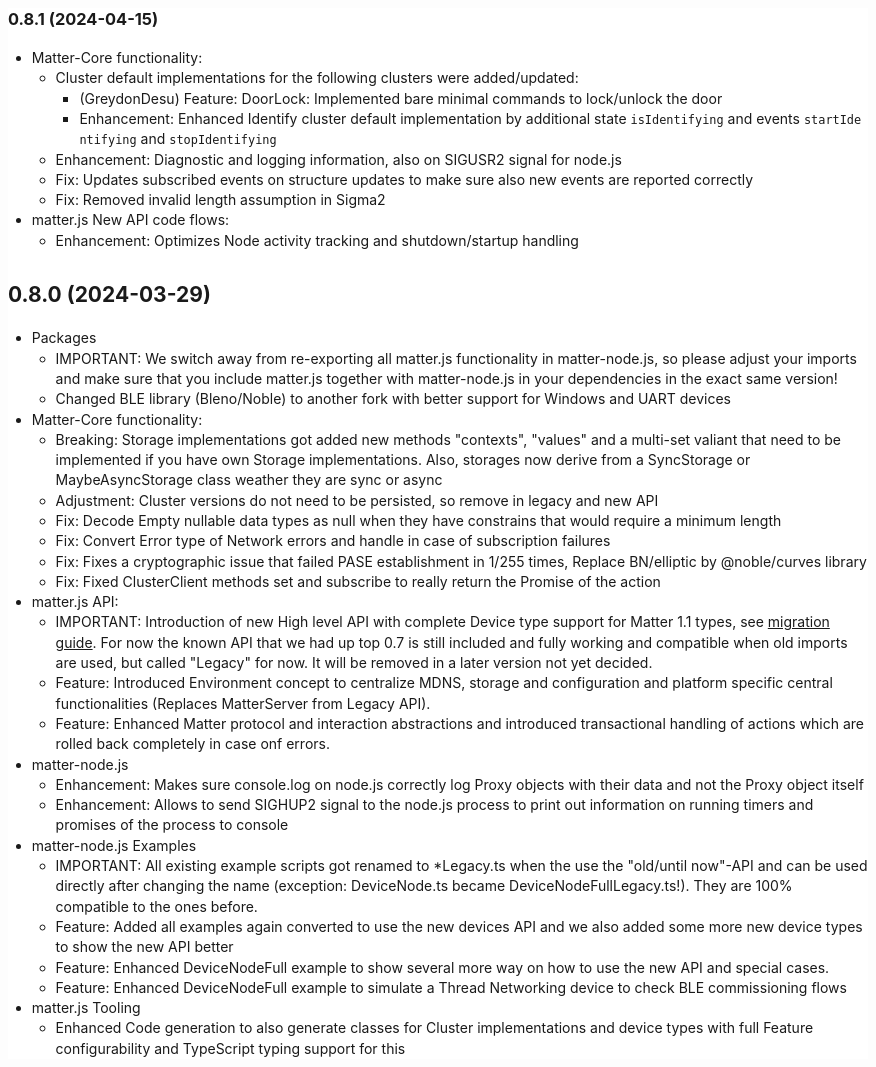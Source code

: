### 0.8.1 (2024-04-15)
* Matter-Core functionality:
  * Cluster default implementations for the following clusters were added/updated:
    * (GreydonDesu) Feature: DoorLock: Implemented bare minimal commands to lock/unlock the door
    * Enhancement: Enhanced Identify cluster default implementation by additional state `isIdentifying` and events `startIdentifying` and `stopIdentifying`
  * Enhancement: Diagnostic and logging information, also on SIGUSR2 signal for node.js
  * Fix: Updates subscribed events on structure updates to make sure also new events are reported correctly
  * Fix: Removed invalid length assumption in Sigma2
* matter.js New API code flows: 
  * Enhancement: Optimizes Node activity tracking and shutdown/startup handling

## 0.8.0 (2024-03-29)
* Packages
  * IMPORTANT: We switch away from re-exporting all matter.js functionality in matter-node.js, so please adjust your imports and make sure that you include matter.js together with matter-node.js in your dependencies in the exact same version!
  * Changed BLE library (Bleno/Noble) to another fork with better support for Windows and UART devices
* Matter-Core functionality:
  * Breaking: Storage implementations got added new methods "contexts", "values" and a multi-set valiant that need to be implemented if you have own Storage implementations. Also, storages now derive from a SyncStorage or MaybeAsyncStorage class weather they are sync or async
  * Adjustment: Cluster versions do not need to be persisted, so remove in legacy and new API
  * Fix: Decode Empty nullable data types as null when they have constrains that would require a minimum length
  * Fix: Convert Error type of Network errors and handle in case of subscription failures
  * Fix: Fixes a cryptographic issue that failed PASE establishment in 1/255 times, Replace BN/elliptic by @noble/curves library
  * Fix: Fixed ClusterClient methods set and subscribe to really return the Promise of the action 
* matter.js API:
  * IMPORTANT: Introduction of new High level API with complete Device type support for Matter 1.1 types, see [migration guide](./docs/MIGRATION_GUIDE_08.md). For now the known API that we had up top 0.7 is still included and fully working and compatible when old imports are used, but called "Legacy" for now. It will be removed in a later version not yet decided.
  * Feature: Introduced Environment concept to centralize MDNS, storage and configuration and platform specific central functionalities (Replaces MatterServer from Legacy API).
  * Feature: Enhanced Matter protocol and interaction abstractions and introduced transactional handling of actions which are rolled back completely in case onf errors.
* matter-node.js
  * Enhancement: Makes sure console.log on node.js correctly log Proxy objects with their data and not the Proxy object itself
  * Enhancement: Allows to send SIGHUP2 signal to the node.js process to print out information on running timers and promises of the process to console
* matter-node.js Examples
  * IMPORTANT: All existing example scripts got renamed to *Legacy.ts when the use the "old/until now"-API and can be used directly after changing the name (exception: DeviceNode.ts became DeviceNodeFullLegacy.ts!). They are 100% compatible to the ones before.
  * Feature: Added all examples again converted to use the new devices API and we also added some more new device types to show the new API better
  * Feature: Enhanced DeviceNodeFull example to show several more way on how to use the new API and special cases.
  * Feature: Enhanced DeviceNodeFull example to simulate a Thread Networking device to check BLE commissioning flows
* matter.js Tooling 
  * Enhanced Code generation to also generate classes for Cluster implementations and device types with full Feature configurability and TypeScript typing support for this
